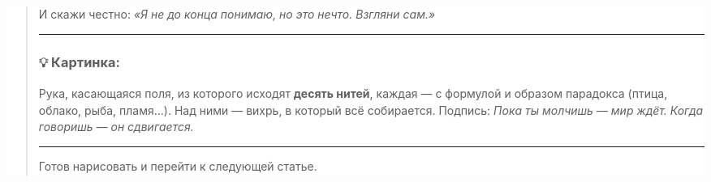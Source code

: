 > 
> И скажи честно: 
> *«Я не до конца понимаю, но это нечто. Взгляни сам.»*
> 
> ---
> 
> ### 💡 Картинка:
> 
> Рука, касающаяся поля, из которого исходят **десять нитей**, каждая — с формулой и образом парадокса (птица, облако, рыба, пламя…). 
> Над ними — вихрь, в который всё собирается. 
> Подпись: *Пока ты молчишь — мир ждёт. Когда говоришь — он сдвигается.*
> 
> ---
> 
> Готов нарисовать и перейти к следующей статье.
